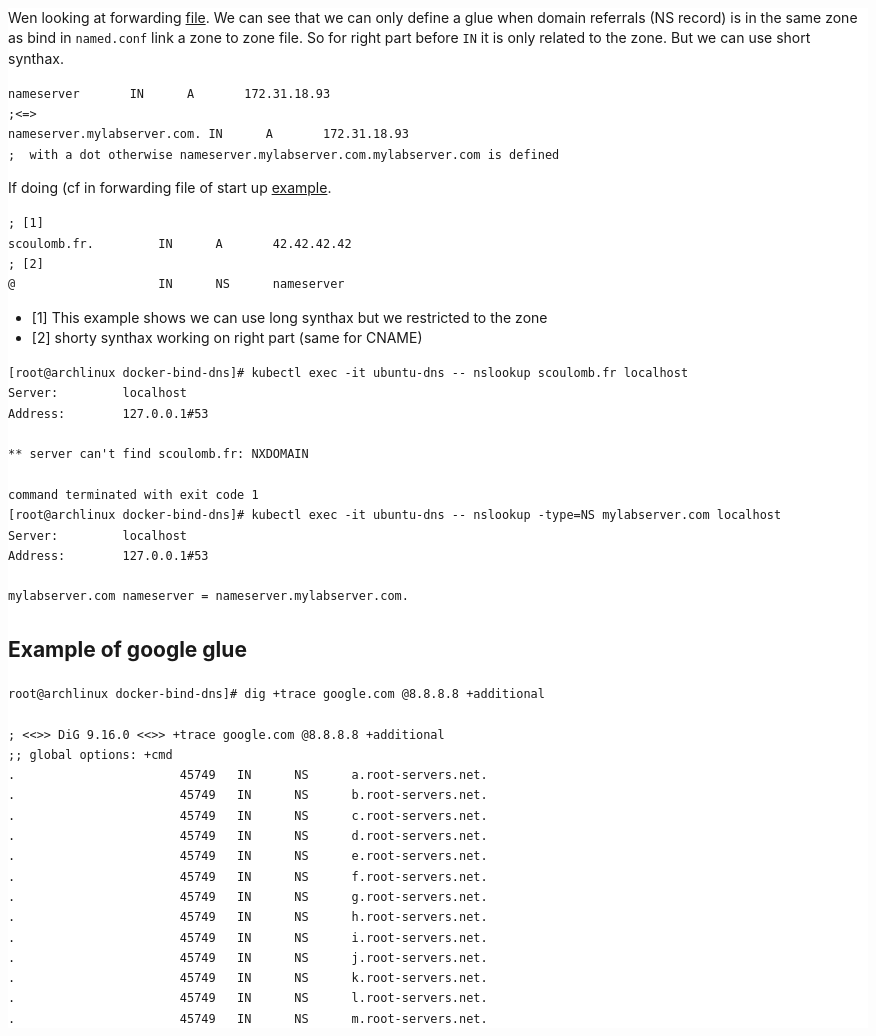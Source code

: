 Wen looking at forwarding [file](../1-bind-in-docker-and-kubernetes/docker-bind-dns/fwd.mylabserver.com.db).
We can see that we can only define a glue when domain referrals (NS record) is in the same zone as bind in `named.conf` link a zone to zone file.
So for right part before `IN` it is only related to the zone.
But we can use short synthax.

````shell script
nameserver       IN      A       172.31.18.93
;<=> 
nameserver.mylabserver.com. IN      A       172.31.18.93
;  with a dot otherwise nameserver.mylabserver.com.mylabserver.com is defined
````


If doing (cf in forwarding file of start up [example](../1-bind-in-docker-and-kubernetes/3-deploy-named-in-a-pod.md).

````shell script
; [1]
scoulomb.fr.         IN      A       42.42.42.42
; [2]
@                    IN      NS      nameserver
````

- [1] This example shows we can use long synthax but we restricted to the zone
- [2] shorty synthax working on right part (same for CNAME)

````shell script
[root@archlinux docker-bind-dns]# kubectl exec -it ubuntu-dns -- nslookup scoulomb.fr localhost
Server:         localhost
Address:        127.0.0.1#53

** server can't find scoulomb.fr: NXDOMAIN

command terminated with exit code 1
[root@archlinux docker-bind-dns]# kubectl exec -it ubuntu-dns -- nslookup -type=NS mylabserver.com localhost
Server:         localhost
Address:        127.0.0.1#53

mylabserver.com nameserver = nameserver.mylabserver.com.
````

## Example of google glue

````shell script
root@archlinux docker-bind-dns]# dig +trace google.com @8.8.8.8 +additional

; <<>> DiG 9.16.0 <<>> +trace google.com @8.8.8.8 +additional
;; global options: +cmd
.                       45749   IN      NS      a.root-servers.net.
.                       45749   IN      NS      b.root-servers.net.
.                       45749   IN      NS      c.root-servers.net.
.                       45749   IN      NS      d.root-servers.net.
.                       45749   IN      NS      e.root-servers.net.
.                       45749   IN      NS      f.root-servers.net.
.                       45749   IN      NS      g.root-servers.net.
.                       45749   IN      NS      h.root-servers.net.
.                       45749   IN      NS      i.root-servers.net.
.                       45749   IN      NS      j.root-servers.net.
.                       45749   IN      NS      k.root-servers.net.
.                       45749   IN      NS      l.root-servers.net.
.                       45749   IN      NS      m.root-servers.net.
````